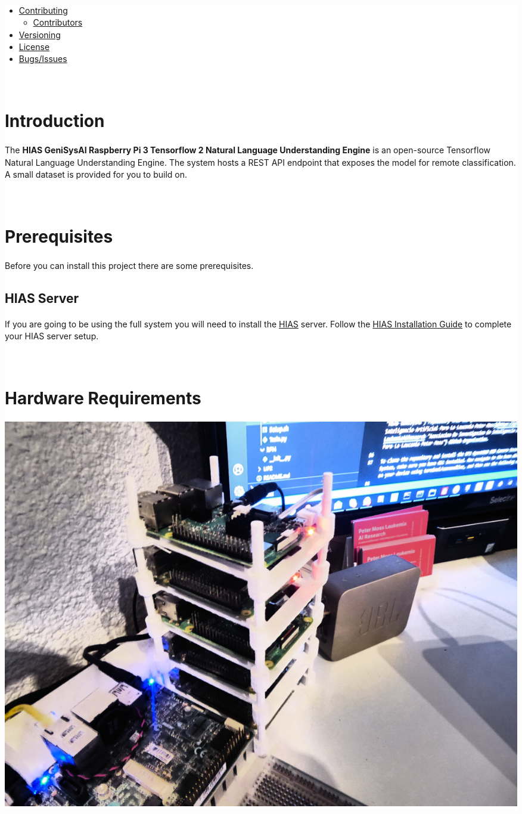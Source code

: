 - [Contributing](#contributing)
    - [Contributors](#contributors)
- [Versioning](#versioning)
- [License](#license)
- [Bugs/Issues](#bugs-issues)

&nbsp;

# Introduction
The **HIAS GeniSysAI Raspberry Pi 3 Tensorflow 2 Natural Language Understanding Engine** is an open-source Tensorflow Natural Language Understanding Engine. The system hosts a REST API endpoint that exposes the model for remote classification. A small dataset is provided for you to build on.

&nbsp;

# Prerequisites
Before you can install this project there are some prerequisites.

## HIAS Server
If you are going to be using the full system you will need to install the [HIAS](https://github.com/LeukemiaAiResearch/HIAS) server. Follow the [HIAS Installation Guide](https://github.com/LeukemiaAiResearch/HIAS/blob/master/Documentation/Installation/Installation.md) to complete your HIAS server setup.

&nbsp;

# Hardware Requirements
![HIAS GeniSysAI](Media/Images/hardware.jpg)